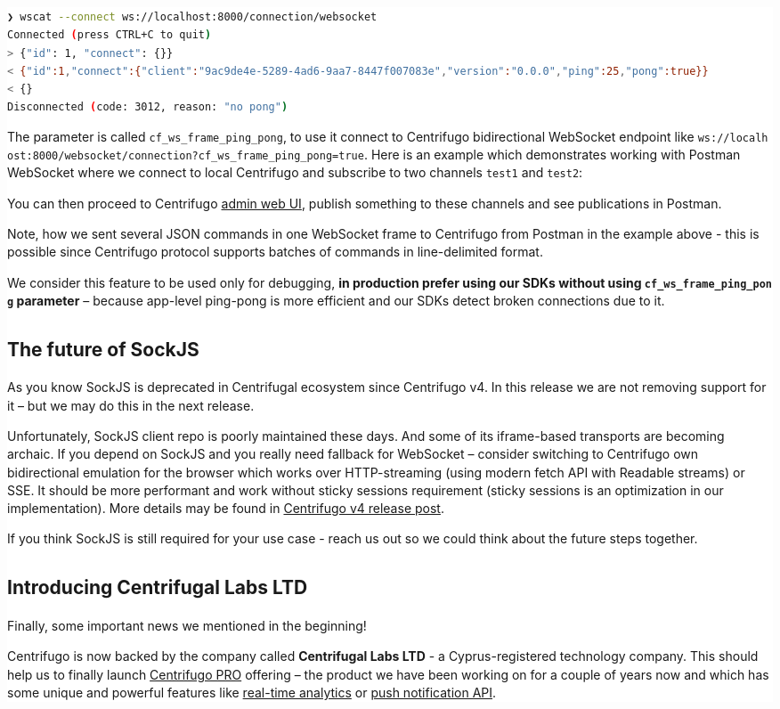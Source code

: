 ```bash
❯ wscat --connect ws://localhost:8000/connection/websocket
Connected (press CTRL+C to quit)
> {"id": 1, "connect": {}}
< {"id":1,"connect":{"client":"9ac9de4e-5289-4ad6-9aa7-8447f007083e","version":"0.0.0","ping":25,"pong":true}}
< {}
Disconnected (code: 3012, reason: "no pong")
```

The parameter is called `cf_ws_frame_ping_pong`, to use it connect to Centrifugo bidirectional WebSocket endpoint like `ws://localhost:8000/websocket/connection?cf_ws_frame_ping_pong=true`. Here is an example which demonstrates working with Postman WebSocket where we connect to local Centrifugo and subscribe to two channels `test1` and `test2`:

<video width="100%" loop={true} autoPlay="autoplay" muted controls="" src="/img/postman.mp4"></video>

You can then proceed to Centrifugo [admin web UI](/docs/server/admin_web), publish something to these channels and see publications in Postman.

Note, how we sent several JSON commands in one WebSocket frame to Centrifugo from Postman in the example above - this is possible since Centrifugo protocol supports batches of commands in line-delimited format.

We consider this feature to be used only for debugging, **in production prefer using our SDKs without using `cf_ws_frame_ping_pong` parameter** – because app-level ping-pong is more efficient and our SDKs detect broken connections due to it.

## The future of SockJS

As you know SockJS is deprecated in Centrifugal ecosystem since Centrifugo v4. In this release we are not removing support for it – but we may do this in the next release.

Unfortunately, SockJS client repo is poorly maintained these days. And some of its iframe-based transports are becoming archaic. If you depend on SockJS and you really need fallback for WebSocket – consider switching to Centrifugo own bidirectional emulation for the browser which works over HTTP-streaming (using modern fetch API with Readable streams) or SSE. It should be more performant and work without sticky sessions requirement (sticky sessions is an optimization in our implementation). More details may be found in [Centrifugo v4 release post](/blog/2022/07/19/centrifugo-v4-released#modern-websocket-emulation-in-javascript).

If you think SockJS is still required for your use case - reach us out so we could think about the future steps together.

## Introducing Centrifugal Labs LTD

Finally, some important news we mentioned in the beginning!

Centrifugo is now backed by the company called **Centrifugal Labs LTD** - a Cyprus-registered technology company. This should help us to finally launch [Centrifugo PRO](/docs/pro/overview) offering – the product we have been working on for a couple of years now and which has some unique and powerful features like [real-time analytics](/docs/pro/analytics) or [push notification API](/docs/pro/push_notifications).
